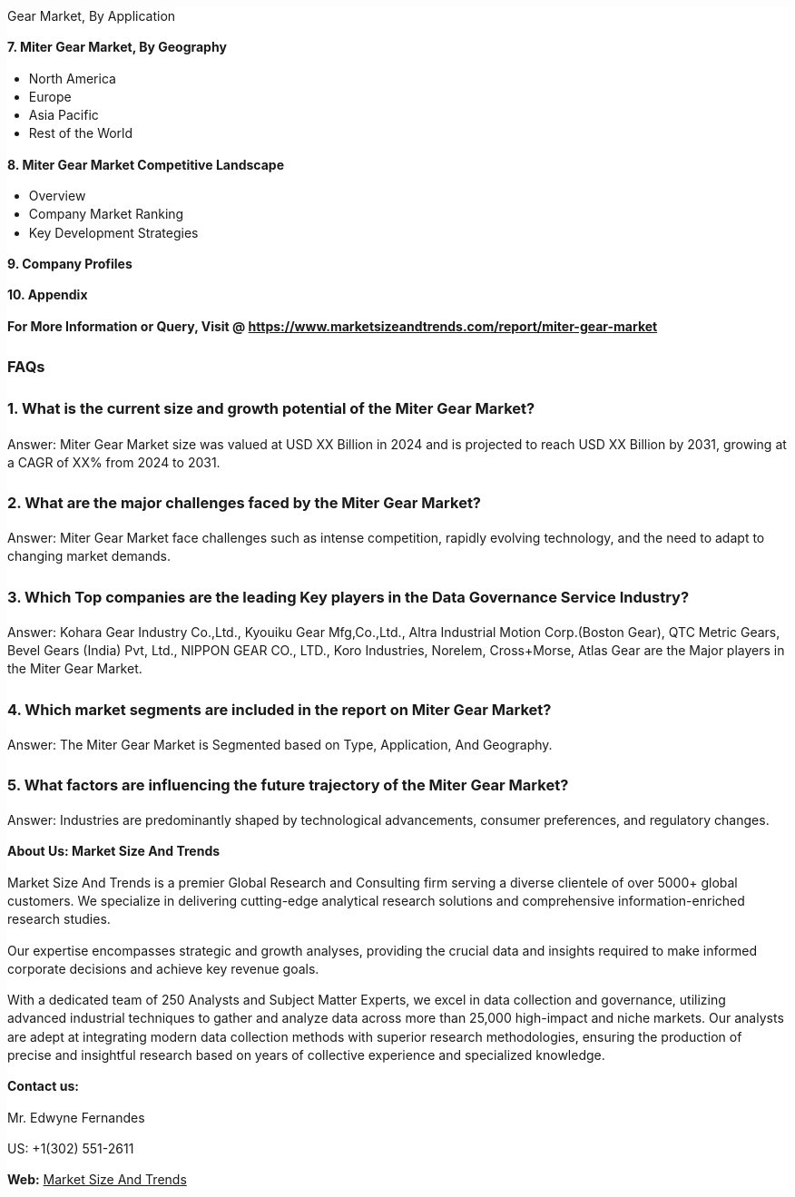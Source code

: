 Gear Market, By Application</span></strong></p></div><div class="" data-test-id=""><p><strong><span class="">7. Miter Gear Market, By Geography</span></strong></p></div><div class="" data-test-id=""><ul><li><span class="">North America</span></li><li><span class="">Europe</span></li><li><span class="">Asia Pacific</span></li><li><span class="">Rest of the World</span></li></ul></div><div class="" data-test-id=""><p><strong><span class="">8. Miter Gear Market Competitive Landscape</span></strong></p></div><div class="" data-test-id=""><ul><li><span class="">Overview</span></li><li><span class="">Company Market Ranking</span></li><li><span class="">Key Development Strategies</span></li></ul></div><div class="" data-test-id=""><p><strong><span class="">9. Company Profiles</span></strong></p></div><div class="" data-test-id=""><p><strong><span class="">10. Appendix</span></strong></p></div><div class="" data-test-id=""><p><strong><span class="">For More Information or Query, Visit @ <a href="https://www.marketsizeandtrends.com/report/miter-gear-market" target="_blank">https://www.marketsizeandtrends.com/report/miter-gear-market</a></span></strong></p></div><div class="" data-test-id=""><div class="article-main__content" data-test-id="publishing-text-block"><h3><strong><span class="">FAQs</span></strong></h3></div><div class="article-main__content" data-test-id="publishing-text-block"><h3><span class="">1. What is the current size and growth potential of the Miter Gear Market?</span></h3></div><div class="article-main__content" data-test-id="publishing-text-block"><p><span class="font-[700]">Answer</span><span class="">: Miter Gear Market size was valued at USD XX Billion in 2024 and is projected to reach USD XX Billion by 2031, growing at a CAGR of XX% from 2024 to 2031.</span></p></div><div class="article-main__content" data-test-id="publishing-text-block"><h3><span class="">2. What are the major challenges faced by the Miter Gear Market?</span></h3></div><div class="article-main__content" data-test-id="publishing-text-block"><p><span class="font-[700]">Answer</span><span class="">: Miter Gear Market face challenges such as intense competition, rapidly evolving technology, and the need to adapt to changing market demands.</span></p></div><div class="article-main__content" data-test-id="publishing-text-block"><h3><span class="">3. Which Top companies are the leading Key players in the Data Governance Service Industry?</span></h3></div><div class="article-main__content" data-test-id="publishing-text-block"><p><span class="font-[700]">Answer</span><span class="">: Kohara Gear Industry Co.,Ltd., Kyouiku Gear Mfg,Co.,Ltd., Altra Industrial Motion Corp.(Boston Gear), QTC Metric Gears, Bevel Gears (India) Pvt, Ltd., NIPPON GEAR CO., LTD., Koro Industries, Norelem, Cross+Morse, Atlas Gear are the Major players in the Miter Gear Market.</span></p></div><div class="article-main__content" data-test-id="publishing-text-block"><h3><span class="">4. Which market segments are included in the report on Miter Gear Market?</span></h3></div><div class="article-main__content" data-test-id="publishing-text-block"><p><span class="font-[700]">Answer</span><span class="">: The Miter Gear Market is Segmented based on Type, Application, And Geography.</span></p></div><div class="article-main__content" data-test-id="publishing-text-block"><h3><span class="">5. What factors are influencing the future trajectory of the Miter Gear Market?</span></h3></div><div class="article-main__content" data-test-id="publishing-text-block"><p><span class="font-[700]">Answer:</span><span class="">&nbsp;Industries are predominantly shaped by technological advancements, consumer preferences, and regulatory changes.</span></p></div><p><strong><span class="">About Us: Market Size And Trends</span></strong></p></div><div class="" data-test-id=""><p><span class="">Market Size And Trends is a premier Global Research and Consulting firm serving a diverse clientele of over 5000+ global customers. We specialize in delivering cutting-edge analytical research solutions and comprehensive information-enriched research studies.</span></p></div><div class="" data-test-id=""><p><span class="">Our expertise encompasses strategic and growth analyses, providing the crucial data and insights required to make informed corporate decisions and achieve key revenue goals.</span></p></div><div class="" data-test-id=""><p><span class="">With a dedicated team of 250 Analysts and Subject Matter Experts, we excel in data collection and governance, utilizing advanced industrial techniques to gather and analyze data across more than 25,000 high-impact and niche markets. Our analysts are adept at integrating modern data collection methods with superior research methodologies, ensuring the production of precise and insightful research based on years of collective experience and specialized knowledge.</span></p></div><div class="" data-test-id=""><p><strong><span class="">Contact us:</span></strong></p></div><div class="" data-test-id=""><p><span class="">Mr. Edwyne Fernandes</span></p></div><div class="" data-test-id=""><p><span class="">US: +1(302) 551-2611<br /></span></p><p><span class=""><strong>Web:</strong> <a href="https://www.marketsizeandtrends.com/" target="_blank">Market Size And Trends</a></span></p></div>
